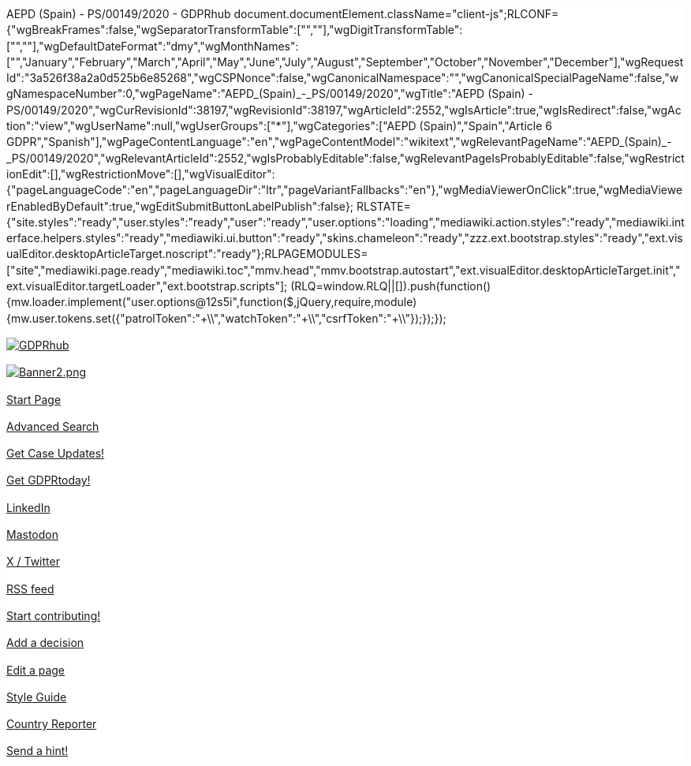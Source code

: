  AEPD (Spain) - PS/00149/2020 - GDPRhub document.documentElement.className="client-js";RLCONF={"wgBreakFrames":false,"wgSeparatorTransformTable":\["",""\],"wgDigitTransformTable":\["",""\],"wgDefaultDateFormat":"dmy","wgMonthNames":\["","January","February","March","April","May","June","July","August","September","October","November","December"\],"wgRequestId":"3a526f38a2a0d525b6e85268","wgCSPNonce":false,"wgCanonicalNamespace":"","wgCanonicalSpecialPageName":false,"wgNamespaceNumber":0,"wgPageName":"AEPD\_(Spain)\_-\_PS/00149/2020","wgTitle":"AEPD (Spain) - PS/00149/2020","wgCurRevisionId":38197,"wgRevisionId":38197,"wgArticleId":2552,"wgIsArticle":true,"wgIsRedirect":false,"wgAction":"view","wgUserName":null,"wgUserGroups":\["\*"\],"wgCategories":\["AEPD (Spain)","Spain","Article 6 GDPR","Spanish"\],"wgPageContentLanguage":"en","wgPageContentModel":"wikitext","wgRelevantPageName":"AEPD\_(Spain)\_-\_PS/00149/2020","wgRelevantArticleId":2552,"wgIsProbablyEditable":false,"wgRelevantPageIsProbablyEditable":false,"wgRestrictionEdit":\[\],"wgRestrictionMove":\[\],"wgVisualEditor":{"pageLanguageCode":"en","pageLanguageDir":"ltr","pageVariantFallbacks":"en"},"wgMediaViewerOnClick":true,"wgMediaViewerEnabledByDefault":true,"wgEditSubmitButtonLabelPublish":false}; RLSTATE={"site.styles":"ready","user.styles":"ready","user":"ready","user.options":"loading","mediawiki.action.styles":"ready","mediawiki.interface.helpers.styles":"ready","mediawiki.ui.button":"ready","skins.chameleon":"ready","zzz.ext.bootstrap.styles":"ready","ext.visualEditor.desktopArticleTarget.noscript":"ready"};RLPAGEMODULES=\["site","mediawiki.page.ready","mediawiki.toc","mmv.head","mmv.bootstrap.autostart","ext.visualEditor.desktopArticleTarget.init","ext.visualEditor.targetLoader","ext.bootstrap.scripts"\]; (RLQ=window.RLQ||\[\]).push(function(){mw.loader.implement("user.options@12s5i",function($,jQuery,require,module){mw.user.tokens.set({"patrolToken":"+\\\\","watchToken":"+\\\\","csrfToken":"+\\\\"});});});                    

[![GDPRhub](/images/gdprhub_v5_150.png)](/index.php?title=Welcome_to_GDPRhub "Visit the main page")

[![Banner2.png](/images/5/57/Banner2.png)](https://gdprhub.eu/index.php?title=GDPRtoday)

[Start Page](/index.php?title=Welcome_to_GDPRhub)

[Advanced Search](/index.php?title=Advanced_Search)

[Get Case Updates!](#)

[Get GDPRtoday!](/index.php?title=GDPRtoday)

[LinkedIn](https://www.linkedin.com/showcase/gdprhub)

[Mastodon](https://mastodon.social/@GDPRhub)

[X / Twitter](https://www.twitter.com/GDPRhub)

[RSS feed](https://gdprhub.eu/index.php?title=Special:NewPages&feed=atom&hideredirs=1&limit=10&render=1)

[Start contributing!](#)

[Add a decision](/index.php?title=How_to_add_a_new_decision)

[Edit a page](/index.php?title=How_to_edit_a_page_on_GDPRhub)

[Style Guide](/index.php?title=GDPRhub_style_guide)

[Country Reporter](https://gdprmgmt.noyb.eu/become_country_reporter)

[Send a hint!](mailto:GDPRhub@noyb.eu?subject=GDPRhub%20-%20hint&body=Thank%20you%20for%20sending%20us%20a%20hint!%0A%0AIf%20you%20want%20to%20send%20us%20details%20about%20a%20case%20that%20is%20not%20on%20GDPRhub%20yet%2C%20please%20fill%20out%20the%20form%20below!%0AIf%20you%20want%20to%20send%20us%20any%20other%20information%2C%20just%20delete%20this%20text.%0A%0A%3D%3D%3D%20General%20Details%20%3D%3D%3D%0A%0ALink%20to%20the%20decision%20\(attach%20document%20if%20not%20public\)%3A%0ADPA%2FCourt%3A%0ACountry%3A%0ADate%3A%0A%0A%3D%3D%3D%20Factual%20Summary%20in%20English%20%3D%3D%3D%0A%0A-%3E%20What%20happened%20in%20this%20case%3F%0A%0A%3D%3D%3D%20Summary%20of%20the%20Dispute%20in%20English%20%3D%3D%3D%0A%0A-%3E%20What%20was%20the%20core%20dispute%20about%3F%0A%0A%3D%3D%3D%20Summary%20of%20the%20Holding%20in%20English%20%3D%3D%3D%0A%0A-%3E%20What%20is%20the%20core%20take%20away%20from%20the%20decision%3F%0A%0A%0AThank%20you%20for%20your%20support!%0Anoyb.eu%20team)
